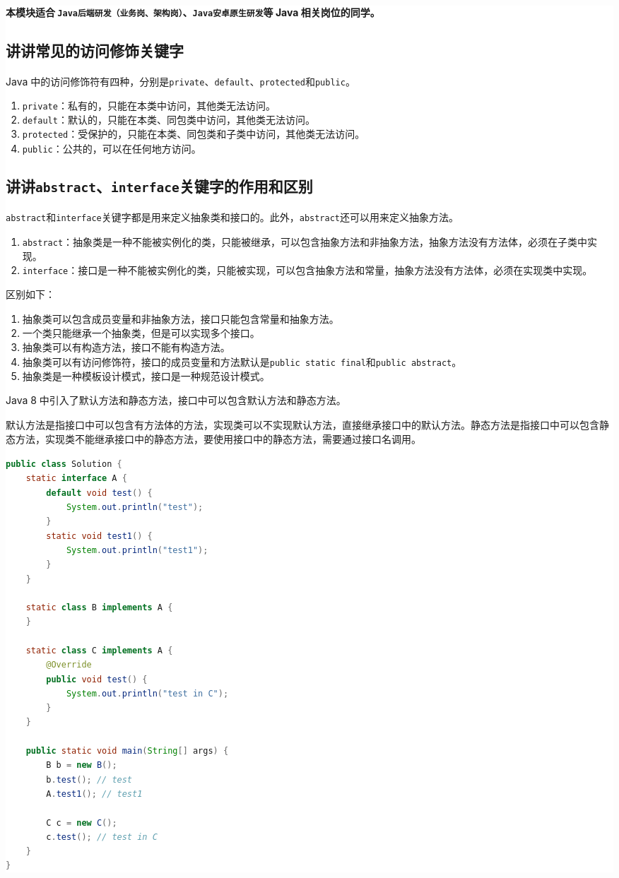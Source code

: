 **本模块适合 `Java后端研发（业务岗、架构岗）`、`Java安卓原生研发`等 Java 相关岗位的同学。**

## 讲讲常见的访问修饰关键字

Java 中的访问修饰符有四种，分别是`private`、`default`、`protected`和`public`。

1. `private`：私有的，只能在本类中访问，其他类无法访问。
2. `default`：默认的，只能在本类、同包类中访问，其他类无法访问。
3. `protected`：受保护的，只能在本类、同包类和子类中访问，其他类无法访问。
4. `public`：公共的，可以在任何地方访问。

## 讲讲`abstract`、`interface`关键字的作用和区别

`abstract`和`interface`关键字都是用来定义抽象类和接口的。此外，`abstract`还可以用来定义抽象方法。

1. `abstract`：抽象类是一种不能被实例化的类，只能被继承，可以包含抽象方法和非抽象方法，抽象方法没有方法体，必须在子类中实现。
2. `interface`：接口是一种不能被实例化的类，只能被实现，可以包含抽象方法和常量，抽象方法没有方法体，必须在实现类中实现。

区别如下：

1. 抽象类可以包含成员变量和非抽象方法，接口只能包含常量和抽象方法。
2. 一个类只能继承一个抽象类，但是可以实现多个接口。
3. 抽象类可以有构造方法，接口不能有构造方法。
4. 抽象类可以有访问修饰符，接口的成员变量和方法默认是`public static final`和`public abstract`。
5. 抽象类是一种模板设计模式，接口是一种规范设计模式。

Java 8 中引入了默认方法和静态方法，接口中可以包含默认方法和静态方法。

默认方法是指接口中可以包含有方法体的方法，实现类可以不实现默认方法，直接继承接口中的默认方法。静态方法是指接口中可以包含静态方法，实现类不能继承接口中的静态方法，要使用接口中的静态方法，需要通过接口名调用。

```java
public class Solution {
    static interface A {
        default void test() {
            System.out.println("test");
        }
        static void test1() {
            System.out.println("test1");
        }
    }

    static class B implements A {
    }

    static class C implements A {
        @Override
        public void test() {
            System.out.println("test in C");
        }
    }

    public static void main(String[] args) {
        B b = new B();
        b.test(); // test
        A.test1(); // test1

        C c = new C();
        c.test(); // test in C
    }
}
```
